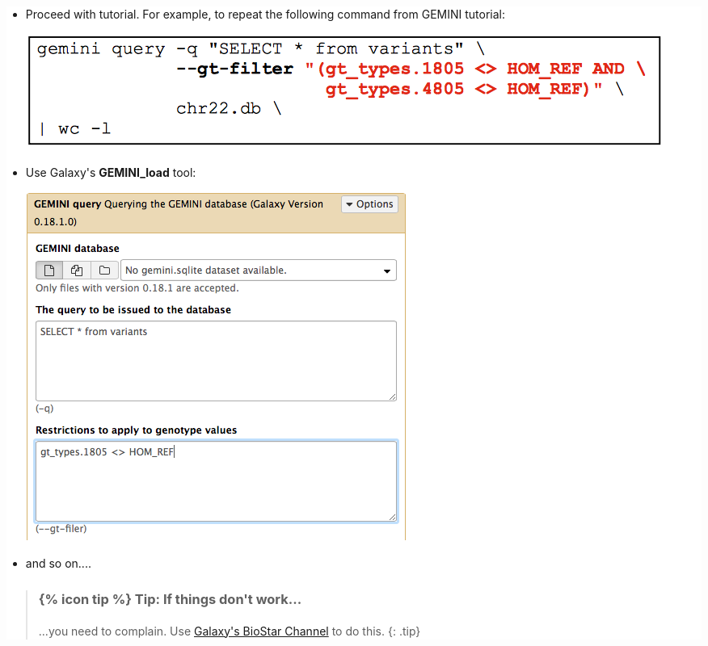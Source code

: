 * Proceed with tutorial. For example, to repeat the following command from GEMINI tutorial:

  ![](../../images/gemini_command.png)

* Use Galaxy's **GEMINI_load** tool:

  ![](../../images/galaxy_command.png)

* and so on....


> ### {% icon tip %} Tip: If things don't work...
>
> ...you need to complain. Use [Galaxy's BioStar Channel](https://usegalaxy.org/biostar/biostar_redirect) to do this.
{: .tip}
